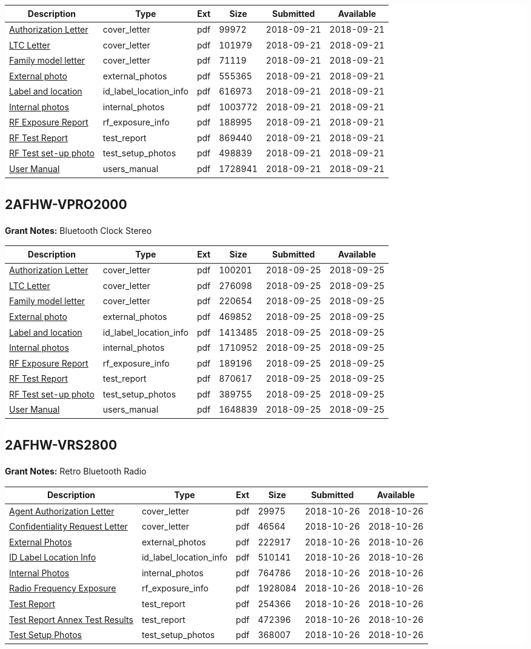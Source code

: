 | Description | Type | Ext | Size | Submitted | Available |
| ----------- | ---- | --- | ---- | --------- | --------- |
| [Authorization Letter](2AFHW-VC525/190829390febe6c5167e96e77e9afbfc/4014643.pdf) | cover_letter | pdf | 99972 | 2018-09-21 | 2018-09-21 |
| [LTC Letter](2AFHW-VC525/190829390febe6c5167e96e77e9afbfc/4014644.pdf) | cover_letter | pdf | 101979 | 2018-09-21 | 2018-09-21 |
| [Family model letter](2AFHW-VC525/190829390febe6c5167e96e77e9afbfc/4014645.pdf) | cover_letter | pdf | 71119 | 2018-09-21 | 2018-09-21 |
| [External photo](2AFHW-VC525/190829390febe6c5167e96e77e9afbfc/4014646.pdf) | external_photos | pdf | 555365 | 2018-09-21 | 2018-09-21 |
| [Label and location](2AFHW-VC525/190829390febe6c5167e96e77e9afbfc/4014647.pdf) | id_label_location_info | pdf | 616973 | 2018-09-21 | 2018-09-21 |
| [Internal photos](2AFHW-VC525/190829390febe6c5167e96e77e9afbfc/4014648.pdf) | internal_photos | pdf | 1003772 | 2018-09-21 | 2018-09-21 |
| [RF Exposure Report](2AFHW-VC525/190829390febe6c5167e96e77e9afbfc/4014650.pdf) | rf_exposure_info | pdf | 188995 | 2018-09-21 | 2018-09-21 |
| [RF Test Report](2AFHW-VC525/190829390febe6c5167e96e77e9afbfc/4014652.pdf) | test_report | pdf | 869440 | 2018-09-21 | 2018-09-21 |
| [RF Test set-up photo](2AFHW-VC525/190829390febe6c5167e96e77e9afbfc/4014653.pdf) | test_setup_photos | pdf | 498839 | 2018-09-21 | 2018-09-21 |
| [User Manual](2AFHW-VC525/190829390febe6c5167e96e77e9afbfc/4014654.pdf) | users_manual | pdf | 1728941 | 2018-09-21 | 2018-09-21 |
## 2AFHW-VPRO2000
**Grant Notes:** Bluetooth Clock Stereo

| Description | Type | Ext | Size | Submitted | Available |
| ----------- | ---- | --- | ---- | --------- | --------- |
| [Authorization Letter](2AFHW-VPRO2000/67f7b89e4393ddc95ea2590b624f87ea/4017083.pdf) | cover_letter | pdf | 100201 | 2018-09-25 | 2018-09-25 |
| [LTC Letter](2AFHW-VPRO2000/67f7b89e4393ddc95ea2590b624f87ea/4017084.pdf) | cover_letter | pdf | 276098 | 2018-09-25 | 2018-09-25 |
| [Family model letter](2AFHW-VPRO2000/67f7b89e4393ddc95ea2590b624f87ea/4017085.pdf) | cover_letter | pdf | 220654 | 2018-09-25 | 2018-09-25 |
| [External photo](2AFHW-VPRO2000/67f7b89e4393ddc95ea2590b624f87ea/4017086.pdf) | external_photos | pdf | 469852 | 2018-09-25 | 2018-09-25 |
| [Label and location](2AFHW-VPRO2000/67f7b89e4393ddc95ea2590b624f87ea/4017087.pdf) | id_label_location_info | pdf | 1413485 | 2018-09-25 | 2018-09-25 |
| [Internal photos](2AFHW-VPRO2000/67f7b89e4393ddc95ea2590b624f87ea/4017088.pdf) | internal_photos | pdf | 1710952 | 2018-09-25 | 2018-09-25 |
| [RF Exposure Report](2AFHW-VPRO2000/67f7b89e4393ddc95ea2590b624f87ea/4017090.pdf) | rf_exposure_info | pdf | 189196 | 2018-09-25 | 2018-09-25 |
| [RF Test Report](2AFHW-VPRO2000/67f7b89e4393ddc95ea2590b624f87ea/4017092.pdf) | test_report | pdf | 870617 | 2018-09-25 | 2018-09-25 |
| [RF Test set-up photo](2AFHW-VPRO2000/67f7b89e4393ddc95ea2590b624f87ea/4017093.pdf) | test_setup_photos | pdf | 389755 | 2018-09-25 | 2018-09-25 |
| [User Manual](2AFHW-VPRO2000/67f7b89e4393ddc95ea2590b624f87ea/4017094.pdf) | users_manual | pdf | 1648839 | 2018-09-25 | 2018-09-25 |
## 2AFHW-VRS2800
**Grant Notes:** Retro Bluetooth Radio

| Description | Type | Ext | Size | Submitted | Available |
| ----------- | ---- | --- | ---- | --------- | --------- |
| [Agent Authorization Letter](2AFHW-VRS2800/2da36c52c3501b2b81a7616579db77a6/4049183.pdf) | cover_letter | pdf | 29975 | 2018-10-26 | 2018-10-26 |
| [Confidentiality Request Letter](2AFHW-VRS2800/2da36c52c3501b2b81a7616579db77a6/4049184.pdf) | cover_letter | pdf | 46564 | 2018-10-26 | 2018-10-26 |
| [External Photos](2AFHW-VRS2800/2da36c52c3501b2b81a7616579db77a6/4049178.pdf) | external_photos | pdf | 222917 | 2018-10-26 | 2018-10-26 |
| [ID Label Location Info](2AFHW-VRS2800/2da36c52c3501b2b81a7616579db77a6/4049177.pdf) | id_label_location_info | pdf | 510141 | 2018-10-26 | 2018-10-26 |
| [Internal Photos](2AFHW-VRS2800/2da36c52c3501b2b81a7616579db77a6/4049179.pdf) | internal_photos | pdf | 764786 | 2018-10-26 | 2018-10-26 |
| [Radio Frequency Exposure](2AFHW-VRS2800/2da36c52c3501b2b81a7616579db77a6/4049186.pdf) | rf_exposure_info | pdf | 1928084 | 2018-10-26 | 2018-10-26 |
| [Test Report](2AFHW-VRS2800/2da36c52c3501b2b81a7616579db77a6/4049180.pdf) | test_report | pdf | 254366 | 2018-10-26 | 2018-10-26 |
| [Test Report Annex Test Results](2AFHW-VRS2800/2da36c52c3501b2b81a7616579db77a6/4049181.pdf) | test_report | pdf | 472396 | 2018-10-26 | 2018-10-26 |
| [Test Setup Photos](2AFHW-VRS2800/2da36c52c3501b2b81a7616579db77a6/4049182.pdf) | test_setup_photos | pdf | 368007 | 2018-10-26 | 2018-10-26 |